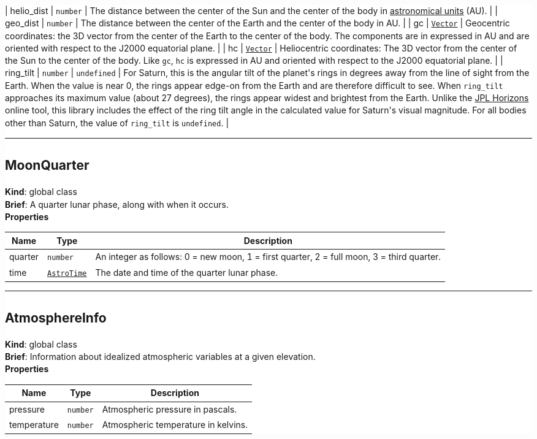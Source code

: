 | helio_dist     | `number`                                                                | The distance between the center of the Sun and the center of the body in [astronomical units](https://en.wikipedia.org/wiki/Astronomical_unit) (AU).                                                                                                                                                                                                                                                                                                                                                                                                                                                                                                                                                                 |
| geo_dist       | `number`                                                                | The distance between the center of the Earth and the center of the body in AU.                                                                                                                                                                                                                                                                                                                                                                                                                                                                                                                                                                                                                                       |
| gc             | [`Vector`](https://www.npmjs.com/package/astronomy-engine#Vector)       | Geocentric coordinates: the 3D vector from the center of the Earth to the center of the body. The components are in expressed in AU and are oriented with respect to the J2000 equatorial plane.                                                                                                                                                                                                                                                                                                                                                                                                                                                                                                                     |
| hc             | [`Vector`](https://www.npmjs.com/package/astronomy-engine#Vector)       | Heliocentric coordinates: The 3D vector from the center of the Sun to the center of the body. Like `gc`, `hc` is expressed in AU and oriented with respect to the J2000 equatorial plane.                                                                                                                                                                                                                                                                                                                                                                                                                                                                                                                            |
| ring_tilt      | `number`                                                                | `undefined`                                                                                                                                                                                                                                                                                                                                                                                                                                                                                                                                                                                                                                                                                                          | For Saturn, this is the angular tilt of the planet's rings in degrees away from the line of sight from the Earth. When the value is near 0, the rings appear edge-on from the Earth and are therefore difficult to see. When `ring_tilt` approaches its maximum value (about 27 degrees), the rings appear widest and brightest from the Earth. Unlike the [JPL Horizons](https://ssd.jpl.nasa.gov/horizons.cgi) online tool, this library includes the effect of the ring tilt angle in the calculated value for Saturn's visual magnitude. For all bodies other than Saturn, the value of `ring_tilt` is `undefined`. |

---

## [](https://www.npmjs.com/package/astronomy-engine#moonquarter)MoonQuarter

**Kind**: global class  
**Brief**: A quarter lunar phase, along with when it occurs.  
**Properties**

| Name    | Type                                                                    | Description                                                                               |
| ------- | ----------------------------------------------------------------------- | ----------------------------------------------------------------------------------------- |
| quarter | `number`                                                                | An integer as follows: 0 = new moon, 1 = first quarter, 2 = full moon, 3 = third quarter. |
| time    | [`AstroTime`](https://www.npmjs.com/package/astronomy-engine#AstroTime) | The date and time of the quarter lunar phase.                                             |

---

## [](https://www.npmjs.com/package/astronomy-engine#atmosphereinfo)AtmosphereInfo

**Kind**: global class  
**Brief**: Information about idealized atmospheric variables at a given elevation.  
**Properties**

| Name        | Type     | Description                                |
| ----------- | -------- | ------------------------------------------ |
| pressure    | `number` | Atmospheric pressure in pascals.           |
| temperature | `number` | Atmospheric temperature in kelvins.        |